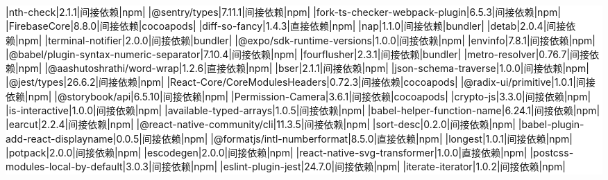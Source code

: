 |nth-check|2.1.1|间接依赖|npm|
|@sentry/types|7.11.1|间接依赖|npm|
|fork-ts-checker-webpack-plugin|6.5.3|间接依赖|npm|
|FirebaseCore|8.8.0|间接依赖|cocoapods|
|diff-so-fancy|1.4.3|直接依赖|npm|
|nap|1.1.0|间接依赖|bundler|
|detab|2.0.4|间接依赖|npm|
|terminal-notifier|2.0.0|间接依赖|bundler|
|@expo/sdk-runtime-versions|1.0.0|间接依赖|npm|
|envinfo|7.8.1|间接依赖|npm|
|@babel/plugin-syntax-numeric-separator|7.10.4|间接依赖|npm|
|fourflusher|2.3.1|间接依赖|bundler|
|metro-resolver|0.76.7|间接依赖|npm|
|@aashutoshrathi/word-wrap|1.2.6|直接依赖|npm|
|bser|2.1.1|间接依赖|npm|
|json-schema-traverse|1.0.0|间接依赖|npm|
|@jest/types|26.6.2|间接依赖|npm|
|React-Core/CoreModulesHeaders|0.72.3|间接依赖|cocoapods|
|@radix-ui/primitive|1.0.1|间接依赖|npm|
|@storybook/api|6.5.10|间接依赖|npm|
|Permission-Camera|3.6.1|间接依赖|cocoapods|
|crypto-js|3.3.0|间接依赖|npm|
|is-interactive|1.0.0|间接依赖|npm|
|available-typed-arrays|1.0.5|间接依赖|npm|
|babel-helper-function-name|6.24.1|间接依赖|npm|
|earcut|2.2.4|间接依赖|npm|
|@react-native-community/cli|11.3.5|间接依赖|npm|
|sort-desc|0.2.0|间接依赖|npm|
|babel-plugin-add-react-displayname|0.0.5|间接依赖|npm|
|@formatjs/intl-numberformat|8.5.0|直接依赖|npm|
|longest|1.0.1|间接依赖|npm|
|potpack|2.0.0|间接依赖|npm|
|escodegen|2.0.0|间接依赖|npm|
|react-native-svg-transformer|1.0.0|直接依赖|npm|
|postcss-modules-local-by-default|3.0.3|间接依赖|npm|
|eslint-plugin-jest|24.7.0|间接依赖|npm|
|iterate-iterator|1.0.2|间接依赖|npm|